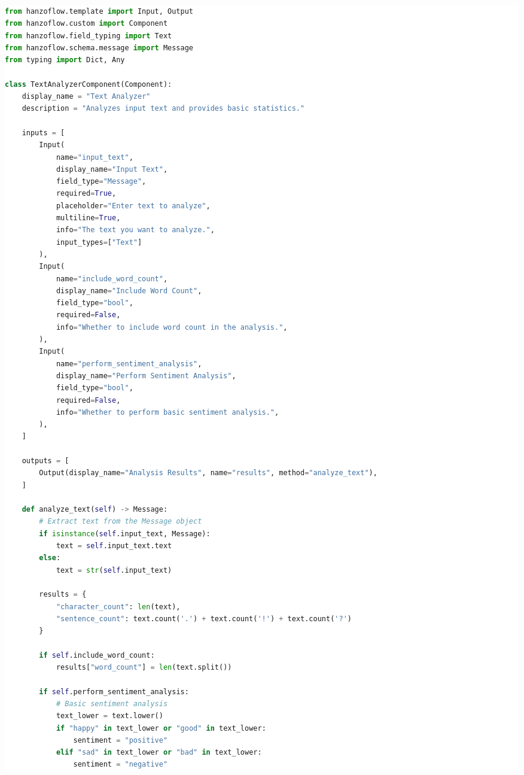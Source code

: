 ```python
from hanzoflow.template import Input, Output
from hanzoflow.custom import Component
from hanzoflow.field_typing import Text
from hanzoflow.schema.message import Message
from typing import Dict, Any

class TextAnalyzerComponent(Component):
    display_name = "Text Analyzer"
    description = "Analyzes input text and provides basic statistics."

    inputs = [
        Input(
            name="input_text",
            display_name="Input Text",
            field_type="Message",
            required=True,
            placeholder="Enter text to analyze",
            multiline=True,
            info="The text you want to analyze.",
            input_types=["Text"]
        ),
        Input(
            name="include_word_count",
            display_name="Include Word Count",
            field_type="bool",
            required=False,
            info="Whether to include word count in the analysis.",
        ),
        Input(
            name="perform_sentiment_analysis",
            display_name="Perform Sentiment Analysis",
            field_type="bool",
            required=False,
            info="Whether to perform basic sentiment analysis.",
        ),
    ]

    outputs = [
        Output(display_name="Analysis Results", name="results", method="analyze_text"),
    ]

    def analyze_text(self) -> Message:
        # Extract text from the Message object
        if isinstance(self.input_text, Message):
            text = self.input_text.text
        else:
            text = str(self.input_text)

        results = {
            "character_count": len(text),
            "sentence_count": text.count('.') + text.count('!') + text.count('?')
        }

        if self.include_word_count:
            results["word_count"] = len(text.split())

        if self.perform_sentiment_analysis:
            # Basic sentiment analysis
            text_lower = text.lower()
            if "happy" in text_lower or "good" in text_lower:
                sentiment = "positive"
            elif "sad" in text_lower or "bad" in text_lower:
                sentiment = "negative"
```